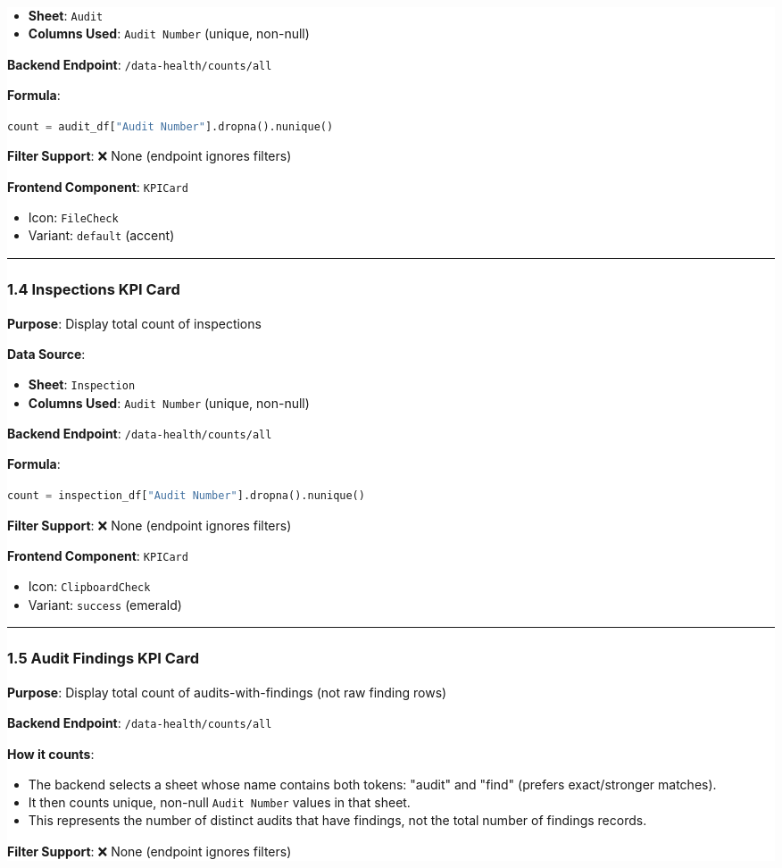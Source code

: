 - **Sheet**: `Audit`
- **Columns Used**: `Audit Number` (unique, non-null)

**Backend Endpoint**: `/data-health/counts/all`

**Formula**:

```python
count = audit_df["Audit Number"].dropna().nunique()
```

**Filter Support**: ❌ None (endpoint ignores filters)

**Frontend Component**: `KPICard`

- Icon: `FileCheck`
- Variant: `default` (accent)

---

### 1.4 Inspections KPI Card

**Purpose**: Display total count of inspections

**Data Source**:

- **Sheet**: `Inspection`
- **Columns Used**: `Audit Number` (unique, non-null)

**Backend Endpoint**: `/data-health/counts/all`

**Formula**:

```python
count = inspection_df["Audit Number"].dropna().nunique()
```

**Filter Support**: ❌ None (endpoint ignores filters)

**Frontend Component**: `KPICard`

- Icon: `ClipboardCheck`
- Variant: `success` (emerald)

---

### 1.5 Audit Findings KPI Card

**Purpose**: Display total count of audits-with-findings (not raw finding rows)

**Backend Endpoint**: `/data-health/counts/all`

**How it counts**:

- The backend selects a sheet whose name contains both tokens: "audit" and "find" (prefers exact/stronger matches).
- It then counts unique, non-null `Audit Number` values in that sheet.
- This represents the number of distinct audits that have findings, not the total number of findings records.

**Filter Support**: ❌ None (endpoint ignores filters)
